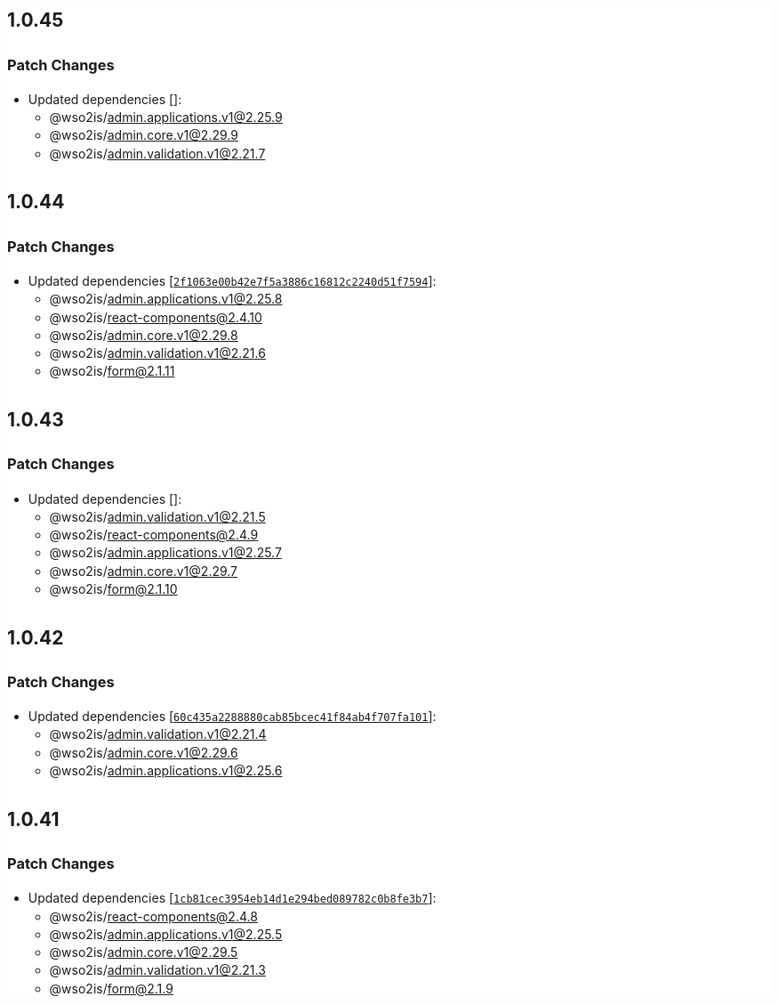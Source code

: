 ## 1.0.45

### Patch Changes

- Updated dependencies []:
  - @wso2is/admin.applications.v1@2.25.9
  - @wso2is/admin.core.v1@2.29.9
  - @wso2is/admin.validation.v1@2.21.7

## 1.0.44

### Patch Changes

- Updated dependencies [[`2f1063e00b42e7f5a3886c16812c2240d51f7594`](https://github.com/wso2/identity-apps/commit/2f1063e00b42e7f5a3886c16812c2240d51f7594)]:
  - @wso2is/admin.applications.v1@2.25.8
  - @wso2is/react-components@2.4.10
  - @wso2is/admin.core.v1@2.29.8
  - @wso2is/admin.validation.v1@2.21.6
  - @wso2is/form@2.1.11

## 1.0.43

### Patch Changes

- Updated dependencies []:
  - @wso2is/admin.validation.v1@2.21.5
  - @wso2is/react-components@2.4.9
  - @wso2is/admin.applications.v1@2.25.7
  - @wso2is/admin.core.v1@2.29.7
  - @wso2is/form@2.1.10

## 1.0.42

### Patch Changes

- Updated dependencies [[`60c435a2288880cab85bcec41f84ab4f707fa101`](https://github.com/wso2/identity-apps/commit/60c435a2288880cab85bcec41f84ab4f707fa101)]:
  - @wso2is/admin.validation.v1@2.21.4
  - @wso2is/admin.core.v1@2.29.6
  - @wso2is/admin.applications.v1@2.25.6

## 1.0.41

### Patch Changes

- Updated dependencies [[`1cb81cec3954eb14d1e294bed089782c0b8fe3b7`](https://github.com/wso2/identity-apps/commit/1cb81cec3954eb14d1e294bed089782c0b8fe3b7)]:
  - @wso2is/react-components@2.4.8
  - @wso2is/admin.applications.v1@2.25.5
  - @wso2is/admin.core.v1@2.29.5
  - @wso2is/admin.validation.v1@2.21.3
  - @wso2is/form@2.1.9
